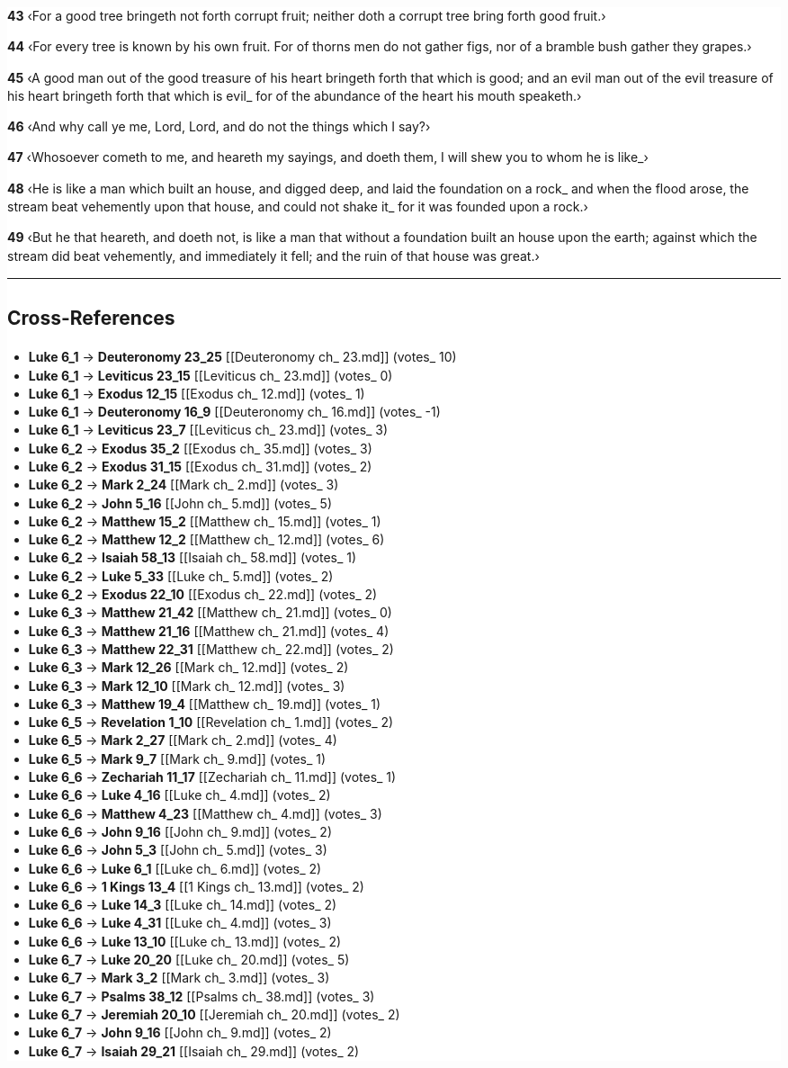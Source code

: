 **43** ‹For a good tree bringeth not forth corrupt fruit; neither doth a corrupt tree bring forth good fruit.›

**44** ‹For every tree is known by his own fruit. For of thorns men do not gather figs, nor of a bramble bush gather they grapes.›

**45** ‹A good man out of the good treasure of his heart bringeth forth that which is good; and an evil man out of the evil treasure of his heart bringeth forth that which is evil_ for of the abundance of the heart his mouth speaketh.›

**46** ‹And why call ye me, Lord, Lord, and do not the things which I say?›

**47** ‹Whosoever cometh to me, and heareth my sayings, and doeth them, I will shew you to whom he is like_›

**48** ‹He is like a man which built an house, and digged deep, and laid the foundation on a rock_ and when the flood arose, the stream beat vehemently upon that house, and could not shake it_ for it was founded upon a rock.›

**49** ‹But he that heareth, and doeth not, is like a man that without a foundation built an house upon the earth; against which the stream did beat vehemently, and immediately it fell; and the ruin of that house was great.›

---

## Cross-References

- **Luke 6_1** → **Deuteronomy 23_25** [[Deuteronomy ch_ 23.md]] (votes_ 10)
- **Luke 6_1** → **Leviticus 23_15** [[Leviticus ch_ 23.md]] (votes_ 0)
- **Luke 6_1** → **Exodus 12_15** [[Exodus ch_ 12.md]] (votes_ 1)
- **Luke 6_1** → **Deuteronomy 16_9** [[Deuteronomy ch_ 16.md]] (votes_ -1)
- **Luke 6_1** → **Leviticus 23_7** [[Leviticus ch_ 23.md]] (votes_ 3)
- **Luke 6_2** → **Exodus 35_2** [[Exodus ch_ 35.md]] (votes_ 3)
- **Luke 6_2** → **Exodus 31_15** [[Exodus ch_ 31.md]] (votes_ 2)
- **Luke 6_2** → **Mark 2_24** [[Mark ch_ 2.md]] (votes_ 3)
- **Luke 6_2** → **John 5_16** [[John ch_ 5.md]] (votes_ 5)
- **Luke 6_2** → **Matthew 15_2** [[Matthew ch_ 15.md]] (votes_ 1)
- **Luke 6_2** → **Matthew 12_2** [[Matthew ch_ 12.md]] (votes_ 6)
- **Luke 6_2** → **Isaiah 58_13** [[Isaiah ch_ 58.md]] (votes_ 1)
- **Luke 6_2** → **Luke 5_33** [[Luke ch_ 5.md]] (votes_ 2)
- **Luke 6_2** → **Exodus 22_10** [[Exodus ch_ 22.md]] (votes_ 2)
- **Luke 6_3** → **Matthew 21_42** [[Matthew ch_ 21.md]] (votes_ 0)
- **Luke 6_3** → **Matthew 21_16** [[Matthew ch_ 21.md]] (votes_ 4)
- **Luke 6_3** → **Matthew 22_31** [[Matthew ch_ 22.md]] (votes_ 2)
- **Luke 6_3** → **Mark 12_26** [[Mark ch_ 12.md]] (votes_ 2)
- **Luke 6_3** → **Mark 12_10** [[Mark ch_ 12.md]] (votes_ 3)
- **Luke 6_3** → **Matthew 19_4** [[Matthew ch_ 19.md]] (votes_ 1)
- **Luke 6_5** → **Revelation 1_10** [[Revelation ch_ 1.md]] (votes_ 2)
- **Luke 6_5** → **Mark 2_27** [[Mark ch_ 2.md]] (votes_ 4)
- **Luke 6_5** → **Mark 9_7** [[Mark ch_ 9.md]] (votes_ 1)
- **Luke 6_6** → **Zechariah 11_17** [[Zechariah ch_ 11.md]] (votes_ 1)
- **Luke 6_6** → **Luke 4_16** [[Luke ch_ 4.md]] (votes_ 2)
- **Luke 6_6** → **Matthew 4_23** [[Matthew ch_ 4.md]] (votes_ 3)
- **Luke 6_6** → **John 9_16** [[John ch_ 9.md]] (votes_ 2)
- **Luke 6_6** → **John 5_3** [[John ch_ 5.md]] (votes_ 3)
- **Luke 6_6** → **Luke 6_1** [[Luke ch_ 6.md]] (votes_ 2)
- **Luke 6_6** → **1 Kings 13_4** [[1 Kings ch_ 13.md]] (votes_ 2)
- **Luke 6_6** → **Luke 14_3** [[Luke ch_ 14.md]] (votes_ 2)
- **Luke 6_6** → **Luke 4_31** [[Luke ch_ 4.md]] (votes_ 3)
- **Luke 6_6** → **Luke 13_10** [[Luke ch_ 13.md]] (votes_ 2)
- **Luke 6_7** → **Luke 20_20** [[Luke ch_ 20.md]] (votes_ 5)
- **Luke 6_7** → **Mark 3_2** [[Mark ch_ 3.md]] (votes_ 3)
- **Luke 6_7** → **Psalms 38_12** [[Psalms ch_ 38.md]] (votes_ 3)
- **Luke 6_7** → **Jeremiah 20_10** [[Jeremiah ch_ 20.md]] (votes_ 2)
- **Luke 6_7** → **John 9_16** [[John ch_ 9.md]] (votes_ 2)
- **Luke 6_7** → **Isaiah 29_21** [[Isaiah ch_ 29.md]] (votes_ 2)
